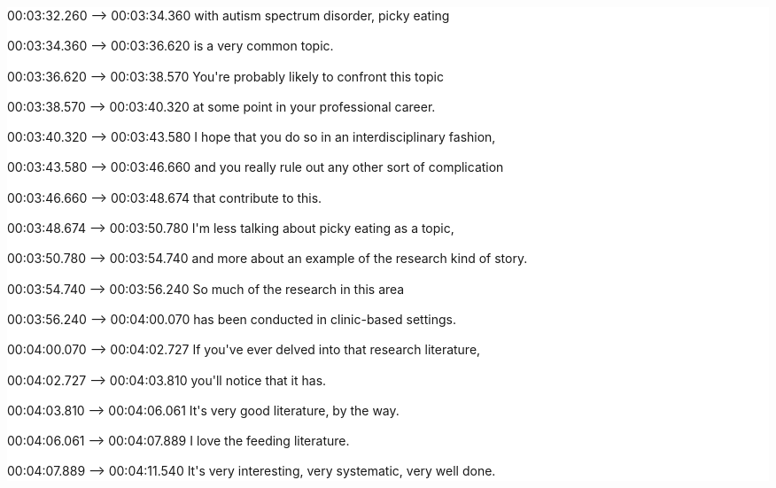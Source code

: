 00:03:32.260 --> 00:03:34.360
with autism spectrum
disorder, picky eating

00:03:34.360 --> 00:03:36.620
is a very common topic.

00:03:36.620 --> 00:03:38.570
You're probably likely
to confront this topic

00:03:38.570 --> 00:03:40.320
at some point in your
professional career.

00:03:40.320 --> 00:03:43.580
I hope that you do so in an
interdisciplinary fashion,

00:03:43.580 --> 00:03:46.660
and you really rule out any
other sort of complication

00:03:46.660 --> 00:03:48.674
that contribute to this.

00:03:48.674 --> 00:03:50.780
I'm less talking about
picky eating as a topic,

00:03:50.780 --> 00:03:54.740
and more about an example of
the research kind of story.

00:03:54.740 --> 00:03:56.240
So much of the
research in this area

00:03:56.240 --> 00:04:00.070
has been conducted in
clinic-based settings.

00:04:00.070 --> 00:04:02.727
If you've ever delved into
that research literature,

00:04:02.727 --> 00:04:03.810
you'll notice that it has.

00:04:03.810 --> 00:04:06.061
It's very good
literature, by the way.

00:04:06.061 --> 00:04:07.889
I love the feeding literature.

00:04:07.889 --> 00:04:11.540
It's very interesting, very
systematic, very well done.
